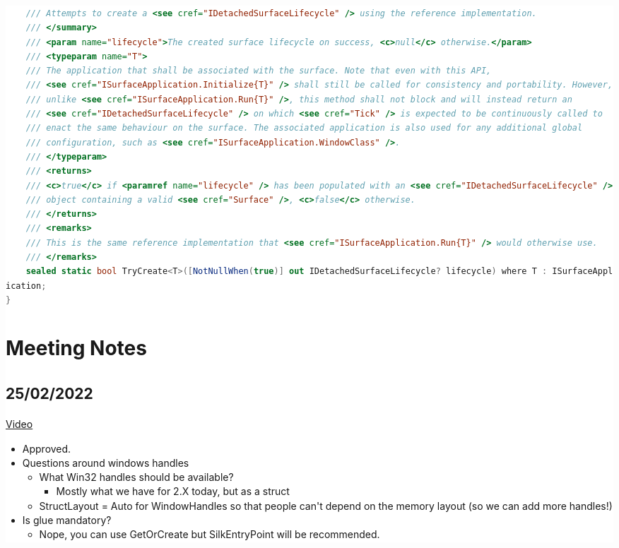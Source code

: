 ```cs
    /// Attempts to create a <see cref="IDetachedSurfaceLifecycle" /> using the reference implementation.
    /// </summary>
    /// <param name="lifecycle">The created surface lifecycle on success, <c>null</c> otherwise.</param>
    /// <typeparam name="T">
    /// The application that shall be associated with the surface. Note that even with this API,
    /// <see cref="ISurfaceApplication.Initialize{T}" /> shall still be called for consistency and portability. However,
    /// unlike <see cref="ISurfaceApplication.Run{T}" />, this method shall not block and will instead return an
    /// <see cref="IDetachedSurfaceLifecycle" /> on which <see cref="Tick" /> is expected to be continuously called to
    /// enact the same behaviour on the surface. The associated application is also used for any additional global
    /// configuration, such as <see cref="ISurfaceApplication.WindowClass" />.
    /// </typeparam>
    /// <returns>
    /// <c>true</c> if <paramref name="lifecycle" /> has been populated with an <see cref="IDetachedSurfaceLifecycle" />
    /// object containing a valid <see cref="Surface" />, <c>false</c> otherwise.
    /// </returns>
    /// <remarks>
    /// This is the same reference implementation that <see cref="ISurfaceApplication.Run{T}" /> would otherwise use.
    /// </remarks>
    sealed static bool TryCreate<T>([NotNullWhen(true)] out IDetachedSurfaceLifecycle? lifecycle) where T : ISurfaceApplication;
}
```

# Meeting Notes

## 25/02/2022

[Video](https://youtu.be/dac3t0oh3VU?t=1984)

- Approved.
- Questions around windows handles
    - What Win32 handles should be available?
        - Mostly what we have for 2.X today, but as a struct
    - StructLayout = Auto for WindowHandles so that people can't depend on the memory layout (so we can add more handles!)
- Is glue mandatory?
    - Nope, you can use GetOrCreate but SilkEntryPoint will be recommended.
